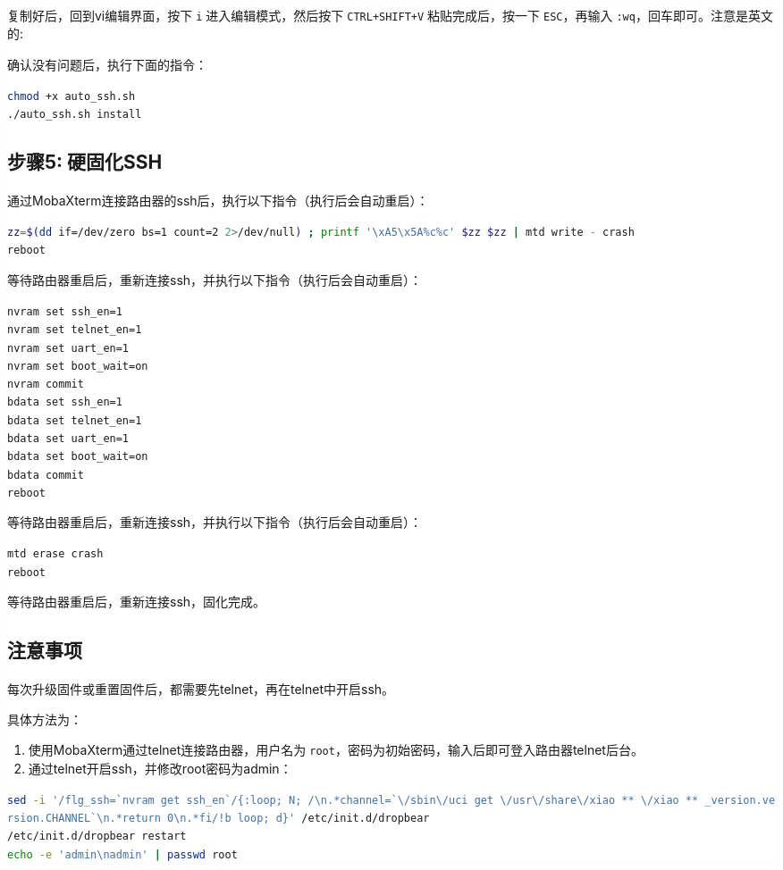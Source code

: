 复制好后，回到vi编辑界面，按下 `i` 进入编辑模式，然后按下 `CTRL+SHIFT+V` 粘贴完成后，按一下 `ESC`，再输入 `:wq`，回车即可。注意是英文的:

确认没有问题后，执行下面的指令：

```sh
chmod +x auto_ssh.sh
./auto_ssh.sh install
```

## 步骤5: 硬固化SSH

通过MobaXterm连接路由器的ssh后，执行以下指令（执行后会自动重启）：

```sh
zz=$(dd if=/dev/zero bs=1 count=2 2>/dev/null) ; printf '\xA5\x5A%c%c' $zz $zz | mtd write - crash
reboot
```

等待路由器重启后，重新连接ssh，并执行以下指令（执行后会自动重启）：

```sh
nvram set ssh_en=1
nvram set telnet_en=1
nvram set uart_en=1
nvram set boot_wait=on
nvram commit
bdata set ssh_en=1
bdata set telnet_en=1
bdata set uart_en=1
bdata set boot_wait=on
bdata commit
reboot
```

等待路由器重启后，重新连接ssh，并执行以下指令（执行后会自动重启）：

```sh
mtd erase crash
reboot
```

等待路由器重启后，重新连接ssh，固化完成。

## 注意事项

每次升级固件或重置固件后，都需要先telnet，再在telnet中开启ssh。

具体方法为：

1. 使用MobaXterm通过telnet连接路由器，用户名为 `root`，密码为初始密码，输入后即可登入路由器telnet后台。
2. 通过telnet开启ssh，并修改root密码为admin：

```sh
sed -i '/flg_ssh=`nvram get ssh_en`/{:loop; N; /\n.*channel=`\/sbin\/uci get \/usr\/share\/xiao ** \/xiao ** _version.version.CHANNEL`\n.*return 0\n.*fi/!b loop; d}' /etc/init.d/dropbear
/etc/init.d/dropbear restart
echo -e 'admin\nadmin' | passwd root
```
